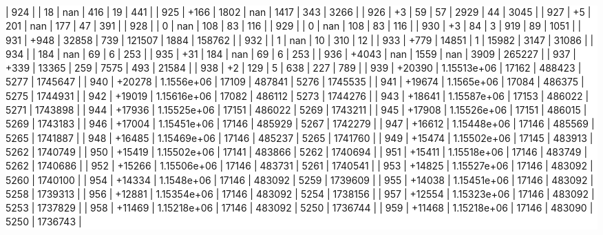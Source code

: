 |  924 |        |     18           |        nan |         416 |       19 |     441 |
|  925 |   +166 |   1802           |        nan |        1417 |      343 |    3266 |
|  926 |     +3 |     59           |         57 |        2929 |       44 |    3045 |
|  927 |     +5 |    201           |        nan |         177 |       47 |     391 |
|  928 |        |      0           |        nan |         108 |       83 |     116 |
|  929 |        |      0           |        nan |         108 |       83 |     116 |
|  930 |     +3 |     84           |          3 |         919 |       89 |    1051 |
|  931 |   +948 |  32858           |        739 |      121507 |     1884 |  158762 |
|  932 |        |      1           |        nan |          10 |      310 |      12 |
|  933 |   +779 |  14851           |          1 |       15982 |     3147 |   31086 |
|  934 |        |    184           |        nan |          69 |        6 |     253 |
|  935 |    +31 |    184           |        nan |          69 |        6 |     253 |
|  936 |  +4043 |    nan           |       1559 |         nan |     3909 |  265227 |
|  937 |   +339 |  13365           |        259 |        7575 |      493 |   21584 |
|  938 |     +2 |    129           |          5 |         638 |      227 |     789 |
|  939 | +20390 |      1.15513e+06 |      17162 |      488423 |     5277 | 1745647 |
|  940 | +20278 |      1.1556e+06  |      17109 |      487841 |     5276 | 1745535 |
|  941 | +19674 |      1.1565e+06  |      17084 |      486375 |     5275 | 1744931 |
|  942 | +19019 |      1.15616e+06 |      17082 |      486112 |     5273 | 1744276 |
|  943 | +18641 |      1.15587e+06 |      17153 |      486022 |     5271 | 1743898 |
|  944 | +17936 |      1.15525e+06 |      17151 |      486022 |     5269 | 1743211 |
|  945 | +17908 |      1.15526e+06 |      17151 |      486015 |     5269 | 1743183 |
|  946 | +17004 |      1.15451e+06 |      17146 |      485929 |     5267 | 1742279 |
|  947 | +16612 |      1.15448e+06 |      17146 |      485569 |     5265 | 1741887 |
|  948 | +16485 |      1.15469e+06 |      17146 |      485237 |     5265 | 1741760 |
|  949 | +15474 |      1.15502e+06 |      17145 |      483913 |     5262 | 1740749 |
|  950 | +15419 |      1.15502e+06 |      17141 |      483866 |     5262 | 1740694 |
|  951 | +15411 |      1.15518e+06 |      17146 |      483749 |     5262 | 1740686 |
|  952 | +15266 |      1.15506e+06 |      17146 |      483731 |     5261 | 1740541 |
|  953 | +14825 |      1.15527e+06 |      17146 |      483092 |     5260 | 1740100 |
|  954 | +14334 |      1.1548e+06  |      17146 |      483092 |     5259 | 1739609 |
|  955 | +14038 |      1.15451e+06 |      17146 |      483092 |     5258 | 1739313 |
|  956 | +12881 |      1.15354e+06 |      17146 |      483092 |     5254 | 1738156 |
|  957 | +12554 |      1.15323e+06 |      17146 |      483092 |     5253 | 1737829 |
|  958 | +11469 |      1.15218e+06 |      17146 |      483092 |     5250 | 1736744 |
|  959 | +11468 |      1.15218e+06 |      17146 |      483090 |     5250 | 1736743 |
